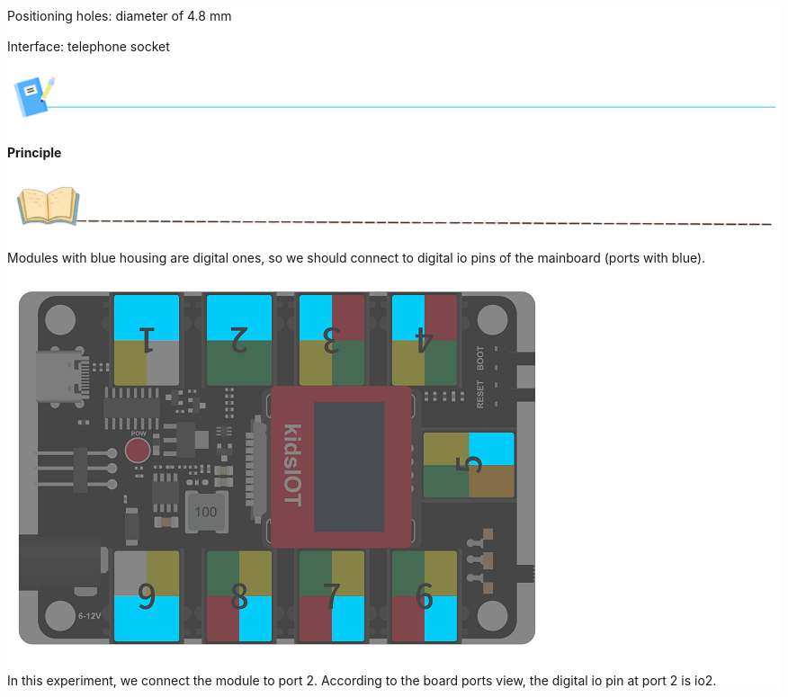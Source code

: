 Positioning holes: diameter of 4.8 mm

Interface: telephone socket

![2bottom](media/2bottom.png)

#### Principle

![3top](media/3top.png)

Modules with blue housing are digital ones, so we should connect to digital io pins of the mainboard (ports with blue).

![IOT-blue](media/IOT-blue.png)

In this experiment, we connect the module to port 2. According to the board ports view, the digital io pin at port 2 is io2.
